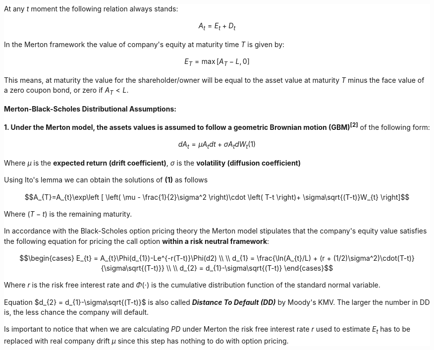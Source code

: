 At any $t$ moment the following relation always stands:

$$A_{t} = E_{t} + D_{t}$$

In the Merton framework the value of company's equity at maturity time $T$ is given by:

$$E_{T}=\max[A_{T}-L,0]$$

This means, at maturity the value for the shareholder/owner will be equal to the asset value at maturity $T$ minus the face value of a zero coupon bond, or zero if $A_{T}<L$.

**Merton-Black-Scholes Distributional Assumptions:**

**1. Under the Merton model, the assets values is assumed to follow a geometric Brownian motion (GBM)<sup>[2]</sup>** of the following form:

$$dA_{t}=\mu A_{t}dt + \sigma A_{t}dW_{t} (1)$$

Where $\mu$ is the **expected return (drift coefficient)**, $\sigma$ is the **volatility (diffusion coefficient)**

Using Ito's lemma we can obtain the solutions of **(1)** as follows

 $$A_{T}=A_{t}\exp\left [
        \left(
         \mu - \frac{1}{2}\sigma^2
         \right)\cdot
         \left(
         T-t    
         \right)+
         \sigma\sqrt{(T-t)}W_{t} 
      \right]$$

Where $(T-t)$ is the remaining maturity.
 
In accordance with the Black-Scholes option pricing theory the Merton model stipulates that the company's equity value satisfies the following equation for pricing the call option **within a risk neutral framework**:

$$\begin{cases}
    E_{t} = A_{t}\Phi(d_{1})-Le^{-r(T-t)}\Phi(d2)
    \\
    \\
    d_{1} = \frac{\ln(A_{t}/L) + (r + (1/2)\sigma^2)\cdot(T-t)}{\sigma\sqrt{(T-t)}}
    \\
    \\
    d_{2} = d_{1}-\sigma\sqrt{(T-t)}
\end{cases}$$

Where $r$ is the risk free interest rate and $\Phi(\cdot )$ is the cumulative distribution function of the standard normal variable.

Equation $d_{2} = d_{1}-\sigma\sqrt{(T-t)}$ is also called _**Distance To Default (DD)**_ by Moody's KMV. The larger the number in DD is, the less chance the company will default.

Is important to notice that when we are calculating $PD$ under Merton the risk free interest rate $r$ used to estimate $E_{t}$ has to be replaced with real company drift $\mu$ since this step has nothing to do with option pricing.
